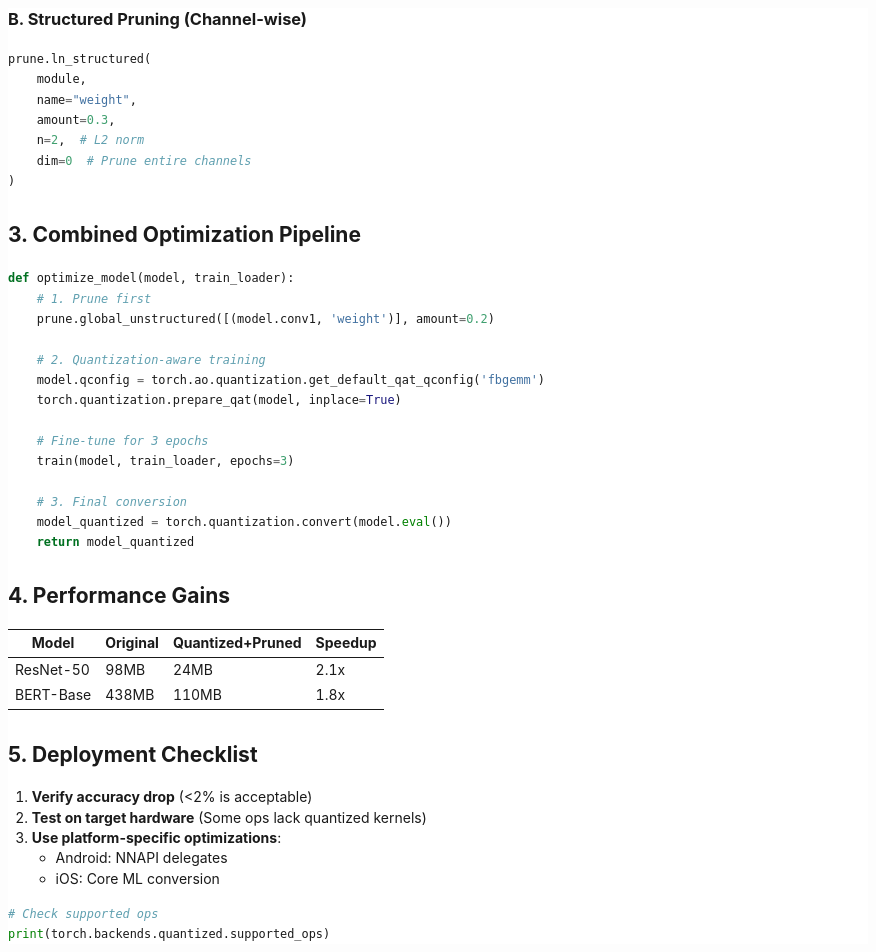 ### **B. Structured Pruning (Channel-wise)**

```python
prune.ln_structured(
    module,
    name="weight",
    amount=0.3,
    n=2,  # L2 norm
    dim=0  # Prune entire channels
)
```

## **3. Combined Optimization Pipeline**

```python
def optimize_model(model, train_loader):
    # 1. Prune first
    prune.global_unstructured([(model.conv1, 'weight')], amount=0.2)
  
    # 2. Quantization-aware training
    model.qconfig = torch.ao.quantization.get_default_qat_qconfig('fbgemm')
    torch.quantization.prepare_qat(model, inplace=True)
  
    # Fine-tune for 3 epochs
    train(model, train_loader, epochs=3)
  
    # 3. Final conversion
    model_quantized = torch.quantization.convert(model.eval())
    return model_quantized
```

## **4. Performance Gains**

| Model     | Original | Quantized+Pruned | Speedup |
| --------- | -------- | ---------------- | ------- |
| ResNet-50 | 98MB     | 24MB             | 2.1x    |
| BERT-Base | 438MB    | 110MB            | 1.8x    |

## **5. Deployment Checklist**

1. **Verify accuracy drop** (<2% is acceptable)
2. **Test on target hardware** (Some ops lack quantized kernels)
3. **Use platform-specific optimizations**:
   - Android: NNAPI delegates
   - iOS: Core ML conversion

```python
# Check supported ops
print(torch.backends.quantized.supported_ops)
```
